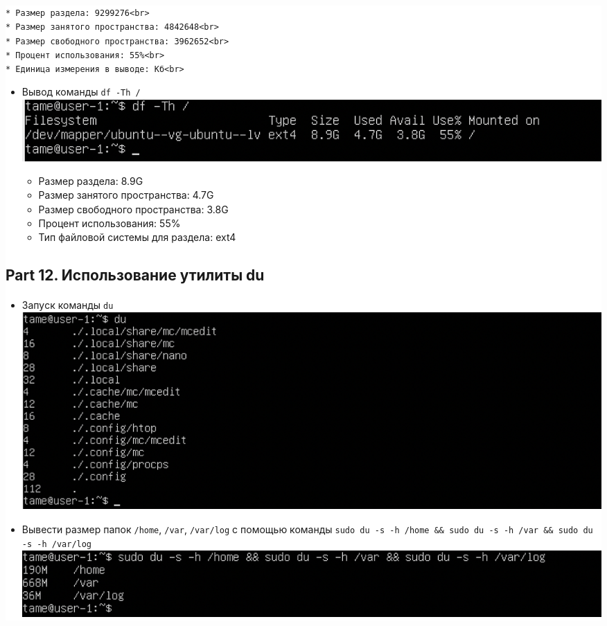     * Размер раздела: 9299276<br>
    * Размер занятого пространства: 4842648<br>
    * Размер свободного пространства: 3962652<br>
    * Процент использования: 55%<br>
    * Единица измерения в выводе: Кб<br>

* Вывод команды `df -Th /`<br>
  ![Вывод команды df -Th](src/screens/11.3.png)
  <br>

    * Размер раздела: 8.9G<br>
    * Размер занятого пространства: 4.7G<br>
    * Размер свободного пространства: 3.8G<br>
    * Процент использования: 55%<br>
    * Тип файловой системы для раздела: ext4<br>

## Part 12. Использование утилиты **du**
* Запуcк команды `du`<br>
  ![Вывод команды du](src/screens/12.1.png)
  <br>

* Вывести размер папок `/home`, `/var`, `/var/log` с помощью команды `sudo du -s -h /home && sudo du -s -h /var && sudo du -s -h /var/log`<br>
  ![Размер папок](src/screens/12.2.png)
  <br>
